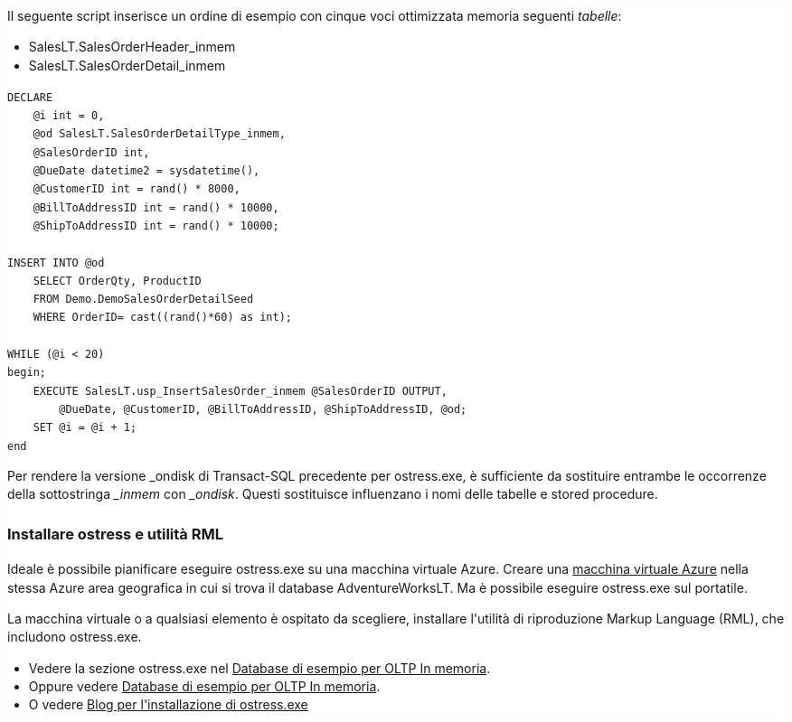 
Il seguente script inserisce un ordine di esempio con cinque voci ottimizzata memoria seguenti *tabelle*:

- SalesLT.SalesOrderHeader_inmem
- SalesLT.SalesOrderDetail_inmem


```
DECLARE
    @i int = 0,
    @od SalesLT.SalesOrderDetailType_inmem,
    @SalesOrderID int,
    @DueDate datetime2 = sysdatetime(),
    @CustomerID int = rand() * 8000,
    @BillToAddressID int = rand() * 10000,
    @ShipToAddressID int = rand() * 10000;
    
INSERT INTO @od
    SELECT OrderQty, ProductID
    FROM Demo.DemoSalesOrderDetailSeed
    WHERE OrderID= cast((rand()*60) as int);
    
WHILE (@i < 20)
begin;
    EXECUTE SalesLT.usp_InsertSalesOrder_inmem @SalesOrderID OUTPUT,
        @DueDate, @CustomerID, @BillToAddressID, @ShipToAddressID, @od;
    SET @i = @i + 1;
end
```


Per rendere la versione _ondisk di Transact-SQL precedente per ostress.exe, è sufficiente da sostituire entrambe le occorrenze della sottostringa *_inmem* con *_ondisk*. Questi sostituisce influenzano i nomi delle tabelle e stored procedure.


### <a name="install-rml-utilities-and-ostress"></a>Installare ostress e utilità RML


Ideale è possibile pianificare eseguire ostress.exe su una macchina virtuale Azure. Creare una [macchina virtuale Azure](https://azure.microsoft.com/documentation/services/virtual-machines/) nella stessa Azure area geografica in cui si trova il database AdventureWorksLT. Ma è possibile eseguire ostress.exe sul portatile.


La macchina virtuale o a qualsiasi elemento è ospitato da scegliere, installare l'utilità di riproduzione Markup Language (RML), che includono ostress.exe.

- Vedere la sezione ostress.exe nel [Database di esempio per OLTP In memoria](http://msdn.microsoft.com/library/mt465764.aspx).
 - Oppure vedere [Database di esempio per OLTP In memoria](http://msdn.microsoft.com/library/mt465764.aspx).
 - O vedere [Blog per l'installazione di ostress.exe](http://blogs.msdn.com/b/psssql/archive/2013/10/29/cumulative-update-2-to-the-rml-utilities-for-microsoft-sql-server-released.aspx)
